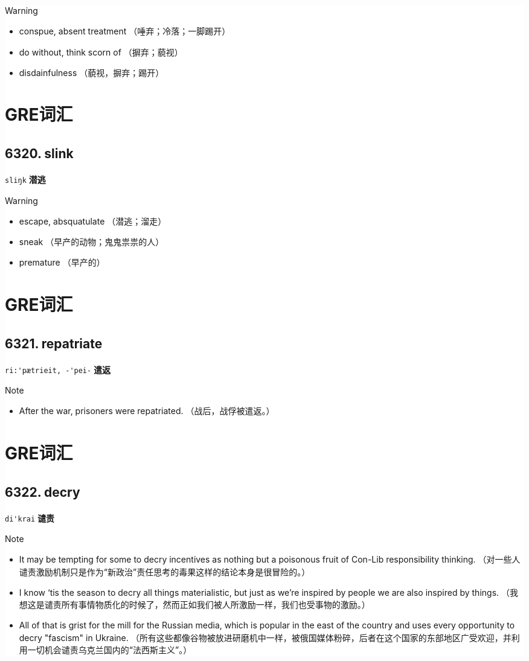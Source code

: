 > [!WARNING]
>
> - conspue, absent treatment （唾弃；冷落；一脚踢开）
>
> - do without, think scorn of （摒弃；藐视）
>
> - disdainfulness （藐视，摒弃；踢开）
>

# GRE词汇

## 6320. slink

`sliŋk`  **潜逃**

> [!WARNING]
>
> - escape, absquatulate （潜逃；溜走）
>
> - sneak （早产的动物；鬼鬼祟祟的人）
>
> - premature （早产的）
>

# GRE词汇

## 6321. repatriate

`ri:'pætrieit, -'pei-`  **遣返**

> [!NOTE]
>
> - After the war, prisoners were repatriated. （战后，战俘被遣返。）
>

# GRE词汇

## 6322. decry

`di'krai`  **谴责**

> [!NOTE]
>
> - It may be tempting for some to decry incentives as nothing but a poisonous fruit of Con-Lib responsibility thinking. （对一些人谴责激励机制只是作为“新政治”责任思考的毒果这样的结论本身是很冒险的。）
>
> - I know ‘tis the season to decry all things materialistic, but just as we’re inspired by people we are also inspired by things. （我想这是谴责所有事情物质化的时候了，然而正如我们被人所激励一样，我们也受事物的激励。）
>
> - All of that is grist for the mill for the Russian media, which is popular in the east of the country and uses every opportunity to decry "fascism" in Ukraine. （所有这些都像谷物被放进研磨机中一样，被俄国媒体粉碎，后者在这个国家的东部地区广受欢迎，并利用一切机会谴责乌克兰国内的“法西斯主义”。）
>
